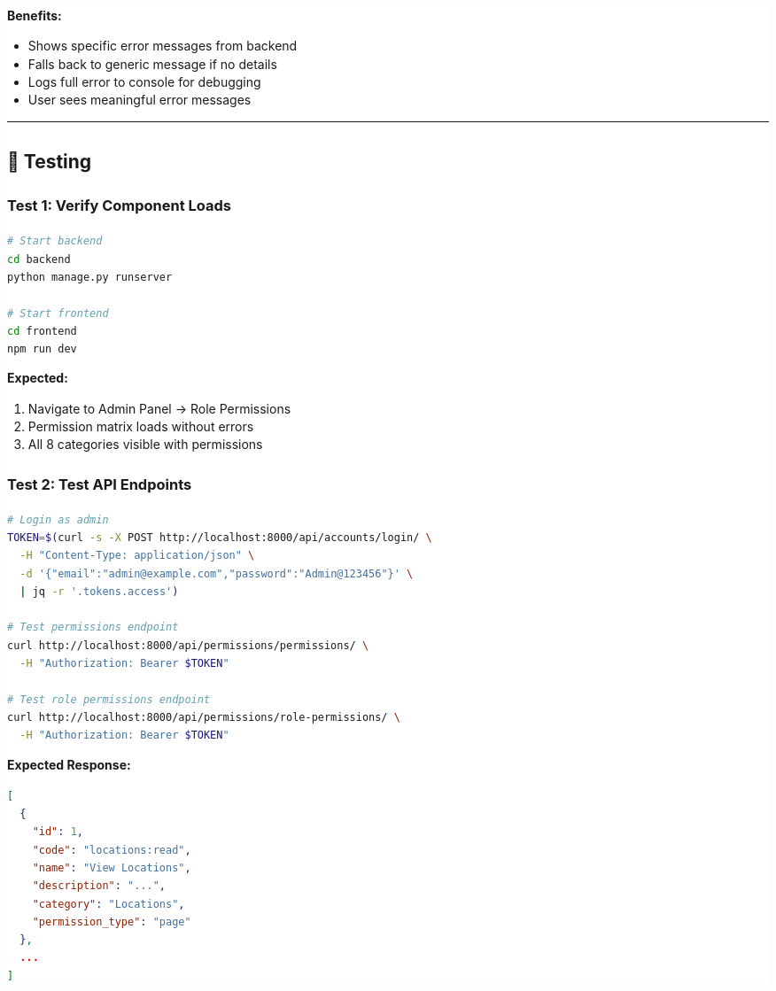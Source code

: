 **Benefits:**
- Shows specific error messages from backend
- Falls back to generic message if no details
- Logs full error to console for debugging
- User sees meaningful error messages

---

## 🧪 Testing

### **Test 1: Verify Component Loads**

```bash
# Start backend
cd backend
python manage.py runserver

# Start frontend
cd frontend
npm run dev
```

**Expected:**
1. Navigate to Admin Panel → Role Permissions
2. Permission matrix loads without errors
3. All 8 categories visible with permissions

### **Test 2: Test API Endpoints**

```bash
# Login as admin
TOKEN=$(curl -s -X POST http://localhost:8000/api/accounts/login/ \
  -H "Content-Type: application/json" \
  -d '{"email":"admin@example.com","password":"Admin@123456"}' \
  | jq -r '.tokens.access')

# Test permissions endpoint
curl http://localhost:8000/api/permissions/permissions/ \
  -H "Authorization: Bearer $TOKEN"

# Test role permissions endpoint
curl http://localhost:8000/api/permissions/role-permissions/ \
  -H "Authorization: Bearer $TOKEN"
```

**Expected Response:**
```json
[
  {
    "id": 1,
    "code": "locations:read",
    "name": "View Locations",
    "description": "...",
    "category": "Locations",
    "permission_type": "page"
  },
  ...
]
```

